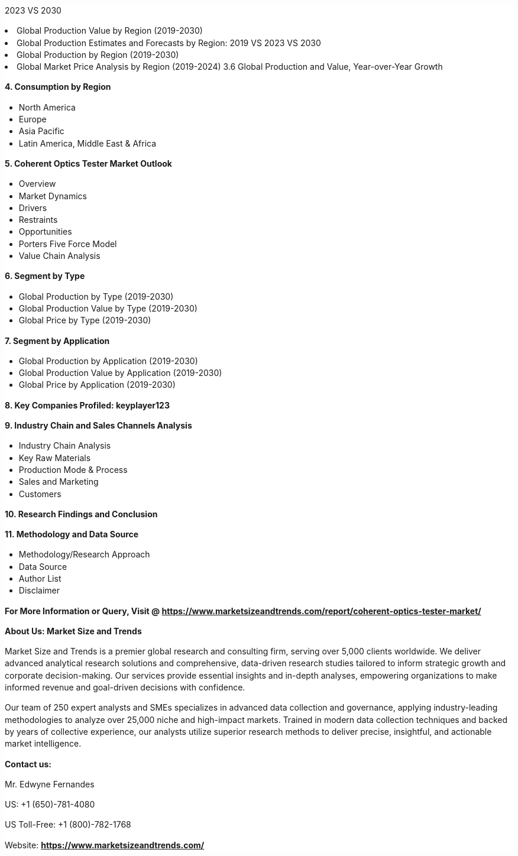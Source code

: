 2023 VS 2030</li><li>Global Production Value by Region (2019-2030)</li><li>Global Production Estimates and Forecasts by Region: 2019 VS 2023 VS 2030</li><li>Global Production by Region (2019-2030)</li><li>Global Market Price Analysis by Region (2019-2024) 3.6 Global Production and Value, Year-over-Year Growth</li></ul><p><strong>4. Consumption by Region</strong></p><ul><li>North America</li><li>Europe</li><li>Asia Pacific</li><li>Latin America, Middle East &amp; Africa</li></ul><p><strong>5. Coherent Optics Tester Market Outlook</strong></p><ul><li>Overview</li><li>Market Dynamics</li><li>Drivers</li><li>Restraints</li><li>Opportunities</li><li>Porters Five Force Model</li><li>Value Chain Analysis&nbsp;</li></ul><p><strong>6. Segment by Type</strong></p><ul><li>Global Production by Type (2019-2030)</li><li>Global Production Value by Type (2019-2030)</li><li>Global Price by Type (2019-2030)</li></ul><p><strong>7. Segment by Application</strong></p><ul><li>Global Production by Application (2019-2030)</li><li>Global Production Value by Application (2019-2030)</li><li>Global Price by Application (2019-2030)</li></ul><p><strong>8. Key Companies Profiled: keyplayer123</strong></p><p><strong>9. Industry Chain and Sales Channels Analysis</strong></p><ul><li>Industry Chain Analysis</li><li>Key Raw Materials</li><li>Production Mode &amp; Process</li><li>Sales and Marketing</li><li>Customers</li></ul><p><strong>10. Research Findings and Conclusion</strong></p><p><strong>11. Methodology and Data Source</strong></p><ul><li>Methodology/Research Approach</li><li>Data Source</li><li>Author List</li><li>Disclaimer</li></ul></p><p><strong>For More Information or Query, Visit @ <a href="https://www.marketsizeandtrends.com/report/coherent-optics-tester-market/">https://www.marketsizeandtrends.com/report/coherent-optics-tester-market/</a></strong></p><p><strong>About Us: Market Size and Trends</strong></p><p>Market Size and Trends is a premier global research and consulting firm, serving over 5,000 clients worldwide. We deliver advanced analytical research solutions and comprehensive, data-driven research studies tailored to inform strategic growth and corporate decision-making. Our services provide essential insights and in-depth analyses, empowering organizations to make informed revenue and goal-driven decisions with confidence.</p><p>Our team of 250 expert analysts and SMEs specializes in advanced data collection and governance, applying industry-leading methodologies to analyze over 25,000 niche and high-impact markets. Trained in modern data collection techniques and backed by years of collective experience, our analysts utilize superior research methods to deliver precise, insightful, and actionable market intelligence.</p><p><strong>Contact us:</strong></p><p>Mr. Edwyne Fernandes</p><p>US: +1 (650)-781-4080</p><p>US Toll-Free: +1 (800)-782-1768</p><p>Website: <strong><a href="https://www.marketsizeandtrends.com/">https://www.marketsizeandtrends.com/</a></strong></p>
